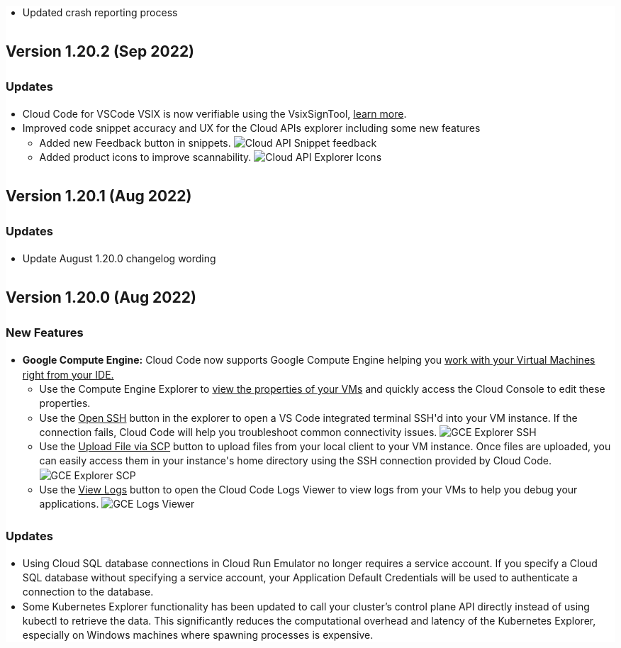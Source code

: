 * Updated crash reporting process

## Version 1.20.2 (Sep 2022)

### Updates

* Cloud Code for VSCode VSIX is now verifiable using the VsixSignTool, [learn more](https://cloud.google.com/code/docs/vscode/install#optional_verifying_vsix_using_vsixsigntool). 
* Improved code snippet accuracy and UX for the Cloud APIs explorer including some new features
  * Added new Feedback button in snippets.
    ![Cloud API Snippet feedback](https://www.gstatic.com/cloudssh/cloudcode/cloud-api-feedback.png)
  * Added product icons to improve scannability.
    ![Cloud API Explorer Icons](https://www.gstatic.com/cloudssh/cloudcode/cloud-api-icons.png)

## Version 1.20.1 (Aug 2022)

### Updates

* Update August 1.20.0 changelog wording

## Version 1.20.0 (Aug 2022)

### New Features

* **Google Compute Engine:**
  Cloud Code now supports Google Compute Engine helping you [work with your Virtual Machines right from your IDE.](https://cloud.google.com/code/docs/vscode/manage-vms)
  * Use the Compute Engine Explorer to [view the properties of your VMs](https://cloud.google.com/code/docs/vscode/manage-vms#viewing_vms) and quickly access the Cloud Console to edit these properties.
  * Use the [Open SSH](https://cloud.google.com/code/docs/vscode/manage-vms#connecting_to_a_vm) button in the explorer to open a VS Code integrated terminal SSH'd into your VM instance. If the connection fails, Cloud Code will help you troubleshoot common connectivity issues.
    ![GCE Explorer SSH](https://www.gstatic.com/cloudssh/cloudcode/gce-explorer-ssh-release-notes-v2.png)
  * Use the [Upload File via SCP](https://cloud.google.com/code/docs/vscode/manage-vms#uploading_a_file_to_a_vm) button to upload files from your local client to your VM instance. Once files are uploaded, you can easily access them in your instance's home directory using the SSH connection provided by Cloud Code.
    ![GCE Explorer SCP](https://www.gstatic.com/cloudssh/cloudcode/gce-explorer-scp-release-notes-v2.png)
  * Use the [View Logs](https://cloud.google.com/code/docs/vscode/manage-vms#viewing_application_logs_on_a_vm) button to open the Cloud Code Logs Viewer to view logs from your VMs to help you debug your applications.
  ![GCE Logs Viewer](https://www.gstatic.com/cloudssh/cloudcode/gce-explorer-logs-viewer-release-notes-v2.png)

### Updates

* Using Cloud SQL database connections in Cloud Run Emulator no longer requires a service account. If you specify a Cloud SQL database without specifying a service account, your Application Default Credentials will be used to authenticate a connection to the database.
* Some Kubernetes Explorer functionality has been updated to call your cluster’s control plane API directly instead of using kubectl to retrieve the data. This significantly reduces the computational overhead and latency of the Kubernetes Explorer, especially on Windows machines where spawning processes is expensive.
